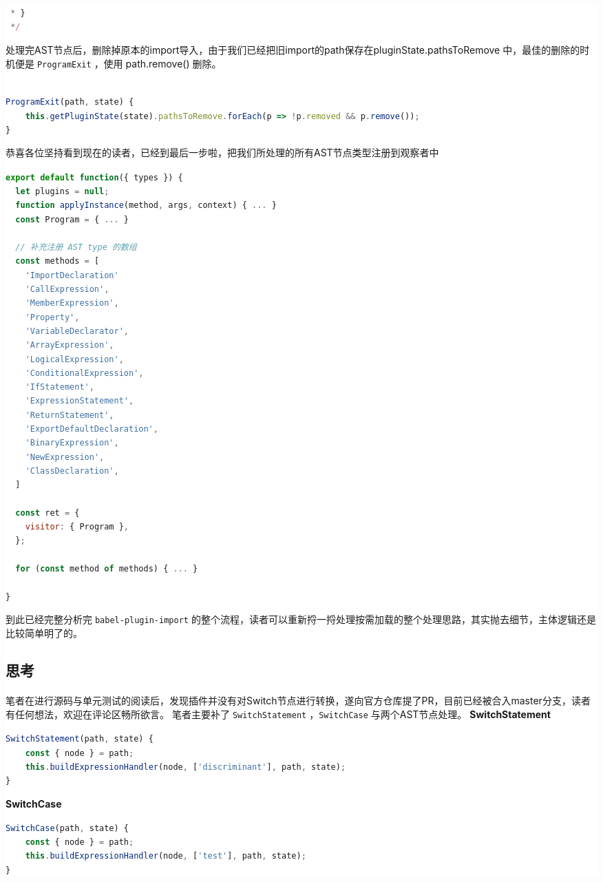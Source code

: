 ```javascript
 * }
 */
```
处理完AST节点后，删除掉原本的import导入，由于我们已经把旧import的path保存在pluginState.pathsToRemove 中，最佳的删除的时机便是 `ProgramExit` ，使用 path.remove() 删除。
```javascript

ProgramExit(path, state) {
    this.getPluginState(state).pathsToRemove.forEach(p => !p.removed && p.remove());
}
```
恭喜各位坚持看到现在的读者，已经到最后一步啦，把我们所处理的所有AST节点类型注册到观察者中
```javascript
export default function({ types }) {
  let plugins = null;
  function applyInstance(method, args, context) { ... }
  const Program = { ... }
                   
  // 补充注册 AST type 的数组
  const methods = [ 
    'ImportDeclaration'
    'CallExpression',
    'MemberExpression',
    'Property',
    'VariableDeclarator',
    'ArrayExpression',
    'LogicalExpression',
    'ConditionalExpression',
    'IfStatement',
    'ExpressionStatement',
    'ReturnStatement',
    'ExportDefaultDeclaration',
    'BinaryExpression',
    'NewExpression',
    'ClassDeclaration',
  ]
  
  const ret = {
    visitor: { Program }, 
  };
  
  for (const method of methods) { ... }
   
}
```
到此已经完整分析完 `babel-plugin-import` 的整个流程，读者可以重新捋一捋处理按需加载的整个处理思路，其实抛去细节，主体逻辑还是比较简单明了的。

## 思考


笔者在进行源码与单元测试的阅读后，发现插件并没有对Switch节点进行转换，遂向官方仓库提了PR，目前已经被合入master分支，读者有任何想法，欢迎在评论区畅所欲言。
笔者主要补了 `SwitchStatement` ，`SwitchCase` 与两个AST节点处理。
**SwitchStatement**
```javascript
SwitchStatement(path, state) {
    const { node } = path;
    this.buildExpressionHandler(node, ['discriminant'], path, state);
}
```
**SwitchCase**
```javascript
SwitchCase(path, state) {
    const { node } = path;
    this.buildExpressionHandler(node, ['test'], path, state);
}
```